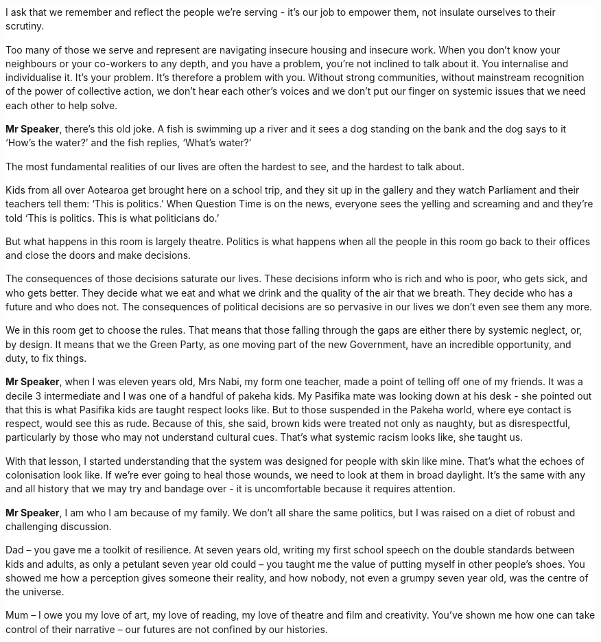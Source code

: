 I ask that we remember and reflect the people we’re serving - it’s our job to empower them, not insulate ourselves to their scrutiny.

Too many of those we serve and represent are navigating insecure housing and insecure work. When you don’t know your neighbours or your co-workers to any depth, and you have a problem, you’re not inclined to talk about it. You internalise and individualise it. It’s your problem. It’s therefore a problem with you. Without strong communities, without mainstream recognition of the power of collective action, we don’t hear each other’s voices and we don’t put our finger on systemic issues that we need each other to help solve.

**Mr Speaker**, there’s this old joke. A fish is swimming up a river and it sees a dog standing on the bank and the dog says to it ‘How’s the water?’ and the fish replies, ‘What’s water?’

The most fundamental realities of our lives are often the hardest to see, and the hardest to talk about.

Kids from all over Aotearoa get brought here on a school trip, and they sit up in the gallery and they watch Parliament and their teachers tell them: ‘This is politics.’ When Question Time is on the news, everyone sees the yelling and screaming and and they’re told ‘This is politics. This is what politicians do.’

But what happens in this room is largely theatre. Politics is what happens when all the people in this room go back to their offices and close the doors and make decisions.

The consequences of those decisions saturate our lives. These decisions inform who is rich and who is poor, who gets sick, and who gets better. They decide what we eat and what we drink and the quality of the air that we breath. They decide who has a future and who does not. The consequences of political decisions are so pervasive in our lives we don’t even see them any more.

We in this room get to choose the rules. That means that those falling through the gaps are either there by systemic neglect, or, by design. It means that we the Green Party, as one moving part of the new Government, have an incredible opportunity, and duty, to fix things.

**Mr Speaker**, when I was eleven years old, Mrs Nabi, my form one teacher, made a point of telling off one of my friends. It was a decile 3 intermediate and I was one of a handful of pakeha kids. My Pasifika mate was looking down at his desk - she pointed out that this is what Pasifika kids are taught respect looks like. But to those suspended in the Pakeha world, where eye contact is respect, would see this as rude. Because of this, she said, brown kids were treated not only as naughty, but as disrespectful, particularly by those who may not understand cultural cues. That’s what systemic racism looks like, she taught us.

With that lesson, I started understanding that the system was designed for people with skin like mine. That’s what the echoes of colonisation look like. If we’re ever going to heal those wounds, we need to look at them in broad daylight. It’s the same with any and all history that we may try and bandage over - it is uncomfortable because it requires attention.

**Mr Speaker**, I am who I am because of my family. We don’t all share the same politics, but I was raised on a diet of robust and challenging discussion.

Dad – you gave me a toolkit of resilience. At seven years old, writing my first school speech on the double standards between kids and adults, as only a petulant seven year old could – you taught me the value of putting myself in other people’s shoes. You showed me how a perception gives someone their reality, and how nobody, not even a grumpy seven year old, was the centre of the universe.

Mum – I owe you my love of art, my love of reading, my love of theatre and film and creativity. You’ve shown me how one can take control of their narrative – our futures are not confined by our histories.
